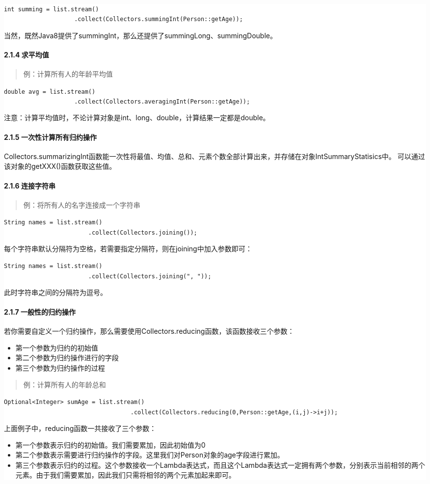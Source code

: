 ```
int summing = list.stream()
                    .collect(Collectors.summingInt(Person::getAge));
```

当然，既然Java8提供了summingInt，那么还提供了summingLong、summingDouble。

#### 2.1.4 求平均值

> 例：计算所有人的年龄平均值

```
double avg = list.stream()
                    .collect(Collectors.averagingInt(Person::getAge));
```

注意：计算平均值时，不论计算对象是int、long、double，计算结果一定都是double。

#### 2.1.5 一次性计算所有归约操作

Collectors.summarizingInt函数能一次性将最值、均值、总和、元素个数全部计算出来，并存储在对象IntSummaryStatisics中。
 可以通过该对象的getXXX()函数获取这些值。

#### 2.1.6 连接字符串

> 例：将所有人的名字连接成一个字符串

```
String names = list.stream()
                        .collect(Collectors.joining());
```

每个字符串默认分隔符为空格，若需要指定分隔符，则在joining中加入参数即可：

```
String names = list.stream()
                        .collect(Collectors.joining(", "));
```

此时字符串之间的分隔符为逗号。

#### 2.1.7 一般性的归约操作

若你需要自定义一个归约操作，那么需要使用Collectors.reducing函数，该函数接收三个参数：

- 第一个参数为归约的初始值
- 第二个参数为归约操作进行的字段
- 第三个参数为归约操作的过程

> 例：计算所有人的年龄总和

```
Optional<Integer> sumAge = list.stream()
                                    .collect(Collectors.reducing(0,Person::getAge,(i,j)->i+j));
```

上面例子中，reducing函数一共接收了三个参数：

- 第一个参数表示归约的初始值。我们需要累加，因此初始值为0
- 第二个参数表示需要进行归约操作的字段。这里我们对Person对象的age字段进行累加。
- 第三个参数表示归约的过程。这个参数接收一个Lambda表达式，而且这个Lambda表达式一定拥有两个参数，分别表示当前相邻的两个元素。由于我们需要累加，因此我们只需将相邻的两个元素加起来即可。
